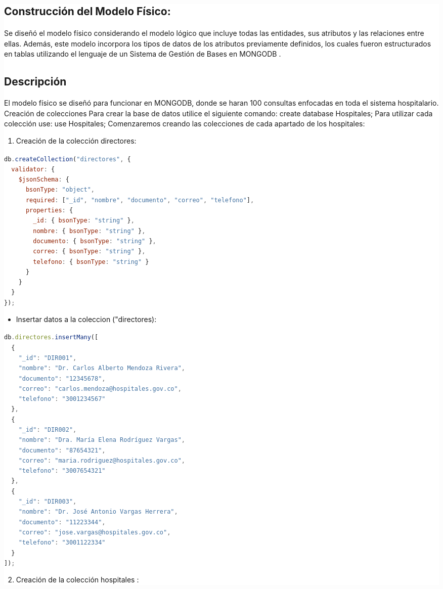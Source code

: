 ## Construcción del Modelo Físico:

Se diseñó el modelo físico considerando el modelo lógico que incluye todas las entidades, sus atributos y las relaciones entre ellas. Además, este modelo incorpora los tipos de datos de los atributos previamente definidos, los cuales fueron estructurados en tablas utilizando el lenguaje de un Sistema de Gestión de Bases en MONGODB .

## Descripción 

El modelo físico se diseñó para funcionar en MONGODB, donde se haran 100 consultas enfocadas en toda el sistema hospitalario. 
Creación de colecciones
Para crear la base de datos utilice el siguiente comando: 
create database Hospitales; 
Para utilizar cada colección use: 
use Hospitales; 
Comenzaremos creando las colecciones de cada apartado de los hospitales: 

1. Creación de la colección directores:
```js
db.createCollection("directores", {
  validator: {
    $jsonSchema: {
      bsonType: "object",
      required: ["_id", "nombre", "documento", "correo", "telefono"],
      properties: {
        _id: { bsonType: "string" },
        nombre: { bsonType: "string" },
        documento: { bsonType: "string" },
        correo: { bsonType: "string" },
        telefono: { bsonType: "string" }
      }
    }
  }
});
```

* Insertar datos a la coleccion ("directores):
```js
db.directores.insertMany([
  {
    "_id": "DIR001",
    "nombre": "Dr. Carlos Alberto Mendoza Rivera",
    "documento": "12345678",
    "correo": "carlos.mendoza@hospitales.gov.co",
    "telefono": "3001234567"
  },
  {
    "_id": "DIR002", 
    "nombre": "Dra. María Elena Rodríguez Vargas",
    "documento": "87654321",
    "correo": "maria.rodriguez@hospitales.gov.co",
    "telefono": "3007654321"
  },
  {
    "_id": "DIR003",
    "nombre": "Dr. José Antonio Vargas Herrera",
    "documento": "11223344",
    "correo": "jose.vargas@hospitales.gov.co", 
    "telefono": "3001122334"
  }
]);
```
2. Creación de la colección hospitales :
```js
```